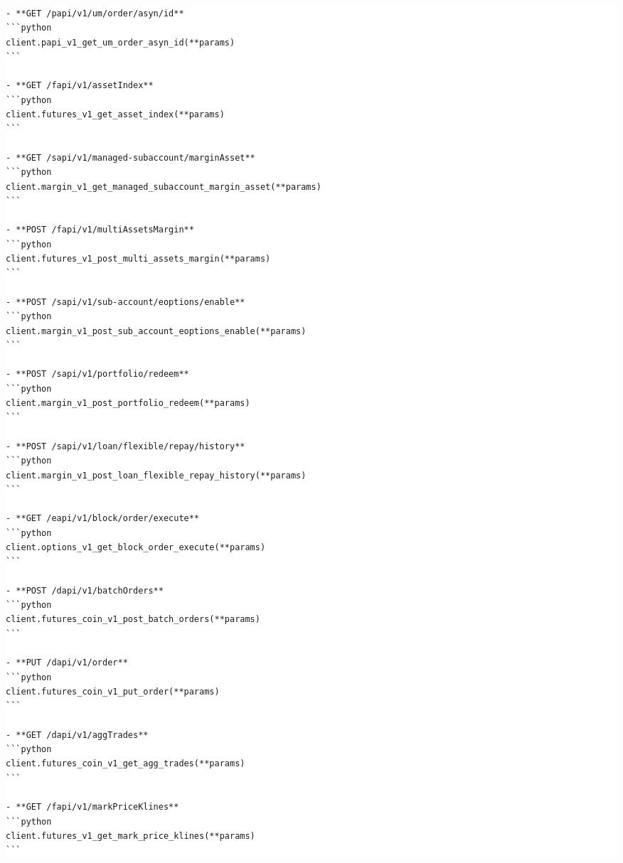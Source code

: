 	- **GET /papi/v1/um/order/asyn/id**
    ```python
    client.papi_v1_get_um_order_asyn_id(**params)
    ```

	- **GET /fapi/v1/assetIndex**
    ```python
    client.futures_v1_get_asset_index(**params)
    ```

	- **GET /sapi/v1/managed-subaccount/marginAsset**
    ```python
    client.margin_v1_get_managed_subaccount_margin_asset(**params)
    ```

	- **POST /fapi/v1/multiAssetsMargin**
    ```python
    client.futures_v1_post_multi_assets_margin(**params)
    ```

	- **POST /sapi/v1/sub-account/eoptions/enable**
    ```python
    client.margin_v1_post_sub_account_eoptions_enable(**params)
    ```

	- **POST /sapi/v1/portfolio/redeem**
    ```python
    client.margin_v1_post_portfolio_redeem(**params)
    ```

	- **POST /sapi/v1/loan/flexible/repay/history**
    ```python
    client.margin_v1_post_loan_flexible_repay_history(**params)
    ```

	- **GET /eapi/v1/block/order/execute**
    ```python
    client.options_v1_get_block_order_execute(**params)
    ```

	- **POST /dapi/v1/batchOrders**
    ```python
    client.futures_coin_v1_post_batch_orders(**params)
    ```

	- **PUT /dapi/v1/order**
    ```python
    client.futures_coin_v1_put_order(**params)
    ```

	- **GET /dapi/v1/aggTrades**
    ```python
    client.futures_coin_v1_get_agg_trades(**params)
    ```

	- **GET /fapi/v1/markPriceKlines**
    ```python
    client.futures_v1_get_mark_price_klines(**params)
    ```
